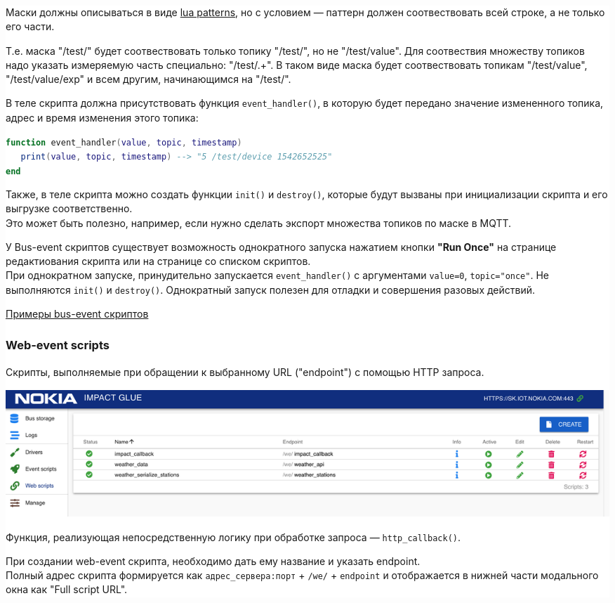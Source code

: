 Маски должны описываться в виде [lua patterns](http://lua-users.org/wiki/PatternsTutorial), но с условием — паттерн должен соотвествовать всей строке, а не только его части. 

Т.е. маска "/test/" будет соотвествовать только топику "/test/", но не "/test/value". Для соотвествия множеству топиков надо указать измеряемую часть специально: "/test/.+". В таком виде маска будет соотвествовать топикам "/test/value", "/test/value/exp" и всем другим, начинающимся на "/test/".

В теле скрипта должна присутствовать функция `event_handler()`, в которую будет передано значение измененного топика, адрес и время изменения этого топика:

```lua
function event_handler(value, topic, timestamp)
   print(value, topic, timestamp) --> "5 /test/device 1542652525"
end
```

Также, в теле скрипта можно создать функции `init()` и `destroy()`, которые будут вызваны при инициализации скрипта и его выгрузке соответственно.  
Это может быть полезно, например, если нужно сделать экспорт множества топиков по маске в MQTT.  

У Bus-event скриптов существует возможность однократного запуска нажатием кнопки **"Run Once"** на странице редактиования скрипта или на странице со списком скриптов.  
При однократном запуске, принудительно запускается `event_handler()` c аргументами `value=0`, `topic="once"`. Не выполняются `init()` и `destroy()`. 
Однократный запуск полезен для отладки и совершения разовых действий.  


[Примеры bus-event скриптов](examples_bus_event.md)


### Web-event scripts

Скрипты, выполняемые при обращении к выбранному URL ("endpoint") с помощью HTTP запроса.  

![Web-event scripts](images/webScriptsList.png "Web-event scripts")

Функция, реализующая непосредственную логику при обработке запроса — `http_callback()`.  

При создании web-event скрипта, необходимо дать ему название и указать endpoint.  
Полный адрес скрипта формируется как `адрес_сервера:порт` + `/we/` + `endpoint` и отображается в нижней части модального окна как "Full script URL".  
